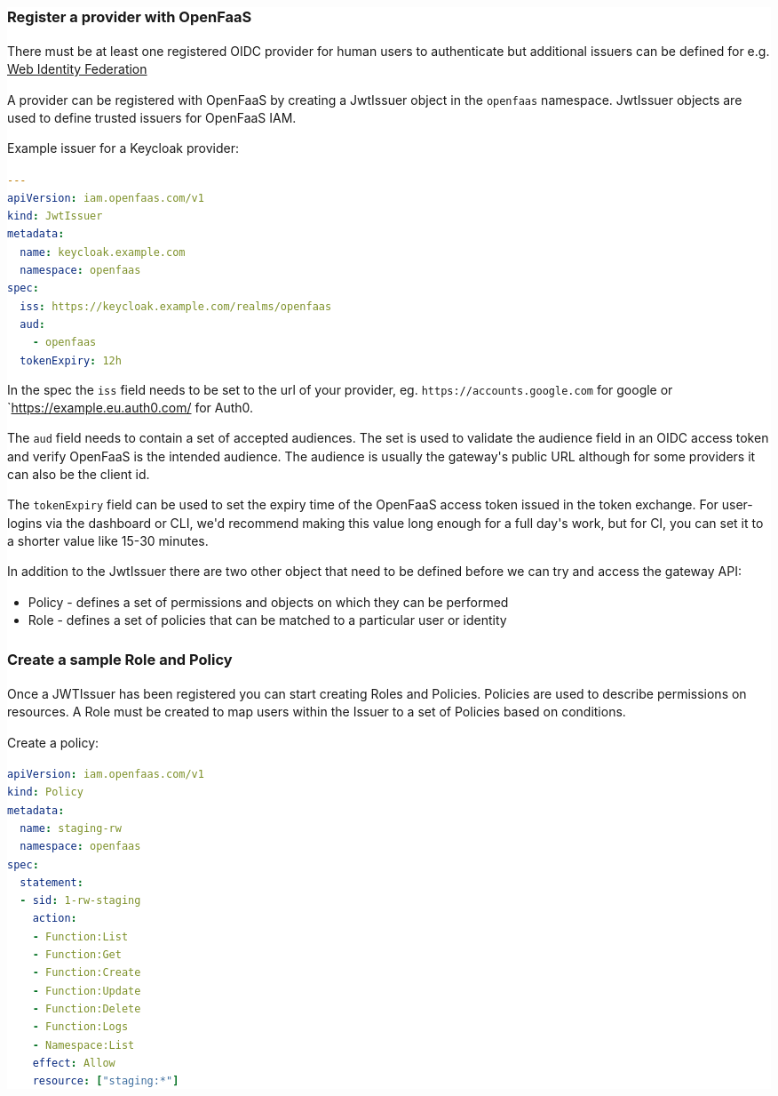 ### Register a provider with OpenFaaS

There must be at least one registered OIDC provider for human users to authenticate but additional issuers can be defined for e.g. [Web Identity Federation](https://docs.openfaas.com/openfaas-pro/iam/github-actions-federation/)

A provider can be registered with OpenFaaS by creating a JwtIssuer object in the `openfaas` namespace. JwtIssuer objects are used to define trusted issuers for OpenFaaS IAM.

Example issuer for a Keycloak provider:

```yaml
---
apiVersion: iam.openfaas.com/v1
kind: JwtIssuer
metadata:
  name: keycloak.example.com
  namespace: openfaas
spec:
  iss: https://keycloak.example.com/realms/openfaas
  aud:
    - openfaas
  tokenExpiry: 12h
```

In the spec the `iss` field needs to be set to the url of your provider, eg. `https://accounts.google.com` for google or `https://example.eu.auth0.com/ for Auth0.

The `aud` field needs to contain a set of accepted audiences. The set is used to validate the audience field in an OIDC access token and verify OpenFaaS is the intended audience. The audience is usually the gateway's public URL although for some providers it can also be the client id.

The `tokenExpiry` field can be used to set the expiry time of the OpenFaaS access token issued in the token exchange. For user-logins via the dashboard or CLI, we'd recommend making this value long enough for a full day's work, but for CI, you can set it to a shorter value like 15-30 minutes.

In addition to the JwtIssuer there are two other object that need to be defined before we can try and access the gateway API:

 - Policy - defines a set of permissions and objects on which they can be performed
 - Role - defines a set of policies that can be matched to a particular user or identity

### Create a sample Role and Policy

Once a JWTIssuer has been registered you can start creating Roles and Policies. Policies are used to describe permissions on resources. A Role must be created to map users within the Issuer to a set of Policies based on conditions.

Create a policy:

```yaml
apiVersion: iam.openfaas.com/v1
kind: Policy
metadata:
  name: staging-rw
  namespace: openfaas
spec:
  statement:
  - sid: 1-rw-staging
    action:
    - Function:List
    - Function:Get
    - Function:Create
    - Function:Update
    - Function:Delete
    - Function:Logs
    - Namespace:List
    effect: Allow
    resource: ["staging:*"]
```
